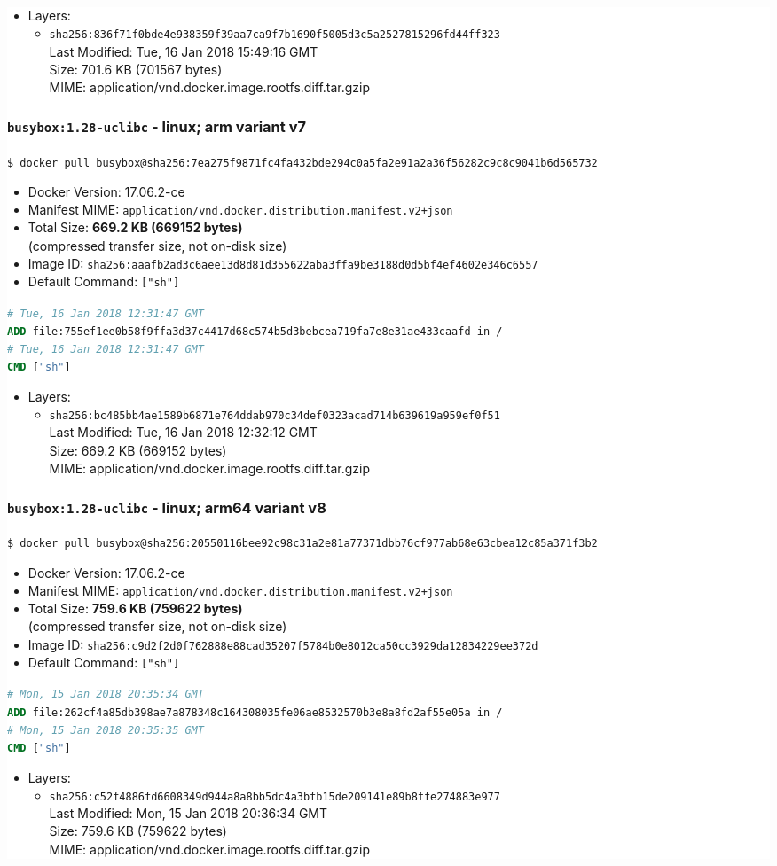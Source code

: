 -	Layers:
	-	`sha256:836f71f0bde4e938359f39aa7ca9f7b1690f5005d3c5a2527815296fd44ff323`  
		Last Modified: Tue, 16 Jan 2018 15:49:16 GMT  
		Size: 701.6 KB (701567 bytes)  
		MIME: application/vnd.docker.image.rootfs.diff.tar.gzip

### `busybox:1.28-uclibc` - linux; arm variant v7

```console
$ docker pull busybox@sha256:7ea275f9871fc4fa432bde294c0a5fa2e91a2a36f56282c9c8c9041b6d565732
```

-	Docker Version: 17.06.2-ce
-	Manifest MIME: `application/vnd.docker.distribution.manifest.v2+json`
-	Total Size: **669.2 KB (669152 bytes)**  
	(compressed transfer size, not on-disk size)
-	Image ID: `sha256:aaafb2ad3c6aee13d8d81d355622aba3ffa9be3188d0d5bf4ef4602e346c6557`
-	Default Command: `["sh"]`

```dockerfile
# Tue, 16 Jan 2018 12:31:47 GMT
ADD file:755ef1ee0b58f9ffa3d37c4417d68c574b5d3bebcea719fa7e8e31ae433caafd in / 
# Tue, 16 Jan 2018 12:31:47 GMT
CMD ["sh"]
```

-	Layers:
	-	`sha256:bc485bb4ae1589b6871e764ddab970c34def0323acad714b639619a959ef0f51`  
		Last Modified: Tue, 16 Jan 2018 12:32:12 GMT  
		Size: 669.2 KB (669152 bytes)  
		MIME: application/vnd.docker.image.rootfs.diff.tar.gzip

### `busybox:1.28-uclibc` - linux; arm64 variant v8

```console
$ docker pull busybox@sha256:20550116bee92c98c31a2e81a77371dbb76cf977ab68e63cbea12c85a371f3b2
```

-	Docker Version: 17.06.2-ce
-	Manifest MIME: `application/vnd.docker.distribution.manifest.v2+json`
-	Total Size: **759.6 KB (759622 bytes)**  
	(compressed transfer size, not on-disk size)
-	Image ID: `sha256:c9d2f2d0f762888e88cad35207f5784b0e8012ca50cc3929da12834229ee372d`
-	Default Command: `["sh"]`

```dockerfile
# Mon, 15 Jan 2018 20:35:34 GMT
ADD file:262cf4a85db398ae7a878348c164308035fe06ae8532570b3e8a8fd2af55e05a in / 
# Mon, 15 Jan 2018 20:35:35 GMT
CMD ["sh"]
```

-	Layers:
	-	`sha256:c52f4886fd6608349d944a8a8bb5dc4a3bfb15de209141e89b8ffe274883e977`  
		Last Modified: Mon, 15 Jan 2018 20:36:34 GMT  
		Size: 759.6 KB (759622 bytes)  
		MIME: application/vnd.docker.image.rootfs.diff.tar.gzip
